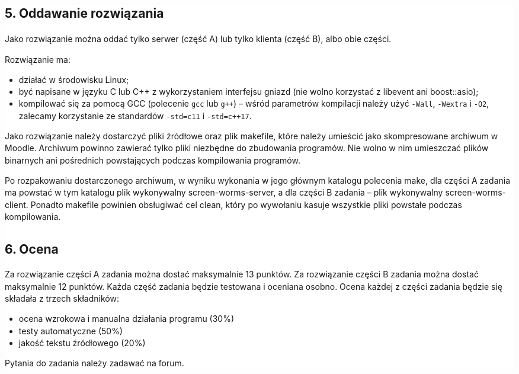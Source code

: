 ## 5. Oddawanie rozwiązania
Jako rozwiązanie można oddać tylko serwer (część A) lub tylko klienta (część B), albo obie części.

Rozwiązanie ma:

* działać w środowisku Linux;
* być napisane w języku C lub C++ z wykorzystaniem interfejsu gniazd (nie wolno korzystać z libevent ani boost::asio);
* kompilować się za pomocą GCC (polecenie `gcc` lub `g++`) – wśród parametrów kompilacji należy użyć `-Wall`, `-Wextra` i `-O2`, zalecamy korzystanie ze standardów `-std=c11` i `-std=c++17`.

Jako rozwiązanie należy dostarczyć pliki źródłowe oraz plik makefile, które należy umieścić jako skompresowane archiwum w Moodle. Archiwum powinno zawierać tylko pliki niezbędne do zbudowania programów. Nie wolno w nim umieszczać plików binarnych ani pośrednich powstających podczas kompilowania programów.

Po rozpakowaniu dostarczonego archiwum, w wyniku wykonania w jego głównym katalogu polecenia make, dla części A zadania ma powstać w tym katalogu plik wykonywalny screen-worms-server, a dla części B zadania – plik wykonywalny screen-worms-client. Ponadto makefile powinien obsługiwać cel clean, który po wywołaniu kasuje wszystkie pliki powstałe podczas kompilowania.

## 6. Ocena
Za rozwiązanie części A zadania można dostać maksymalnie 13 punktów. Za rozwiązanie części B zadania można dostać maksymalnie 12 punktów. Każda część zadania będzie testowana i oceniana osobno. Ocena każdej z części zadania będzie się składała z trzech składników:

* ocena wzrokowa i manualna działania programu (30%)
* testy automatyczne (50%)
* jakość tekstu źródłowego (20%)

Pytania do zadania należy zadawać na forum.

